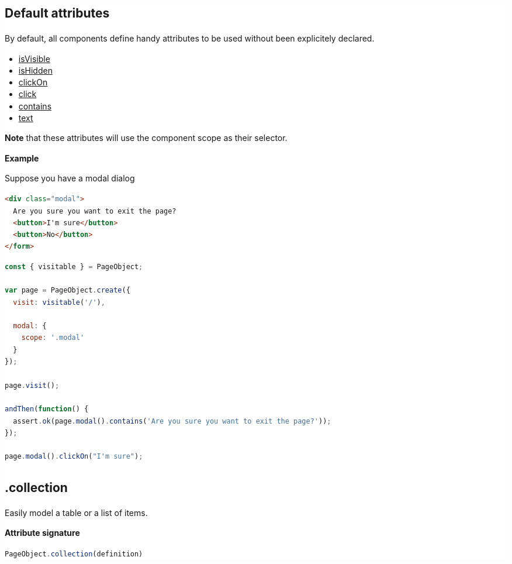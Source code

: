 ## Default attributes

By default, all components define handy attributes to be used without been explicitely declared.

* [isVisible](/api/predicates/#isvisible)
* [isHidden](/api/predicates/#ishidden)
* [clickOn](/api/actions/#clickontext)
* [click](/api/actions/#clickable)
* [contains](/api/predicates/#contains)
* [text](/api/queries/#text)

<div class="alert alert-warning" role="alert">
  <strong>Note</strong> that these attributes will use the component scope as their selector.
</div>

__Example__

Suppose you have a modal dialog

```html
<div class="modal">
  Are you sure you want to exit the page?
  <button>I'm sure</button>
  <button>No</button>
</form>
```

```js
const { visitable } = PageObject;

var page = PageObject.create({
  visit: visitable('/'),

  modal: {
    scope: '.modal'
  }
});

page.visit();

andThen(function() {
  assert.ok(page.modal().contains('Are you sure you want to exit the page?'));
});

page.modal().clickOn("I'm sure");
```

## .collection

Easily model a table or a list of items.

__Attribute signature__

```js
PageObject.collection(definition)
```
